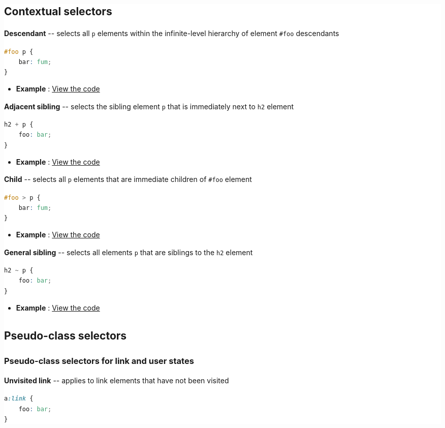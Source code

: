 ## Contextual selectors

**Descendant** -- selects all `p` elements within the infinite-level hierarchy of element `#foo` descendants

```CSS
#foo p {
    bar: fum;
}
```

- **Example** : [View the code](https://github.com/amulifts/css-tutorial/blob/main/main/bonus/5_descendant.html)

**Adjacent sibling** -- selects the sibling element `p` that is immediately next to `h2` element

```CSS
h2 + p {
    foo: bar;
}
```

- **Example** : [View the code](https://github.com/amulifts/css-tutorial/blob/main/main/bonus/6_adjacent_sibling.html)

**Child** -- selects all `p` elements that are immediate children of `#foo` element

```CSS
#foo > p {
    bar: fum;
}
```

- **Example** : [View the code](https://github.com/amulifts/css-tutorial/blob/main/main/bonus/7_child.html)

**General sibling** -- selects all elements `p` that are siblings to the `h2` element

```CSS
h2 ~ p {
    foo: bar;
}
```

- **Example** : [View the code](https://github.com/amulifts/css-tutorial/blob/main/main/bonus/8_general_sibling.html)

## Pseudo-class selectors

### Pseudo-class selectors for link and user states

**Unvisited link** -- applies to link elements that have not been visited

```CSS
a:link {
    foo: bar;
}
```
